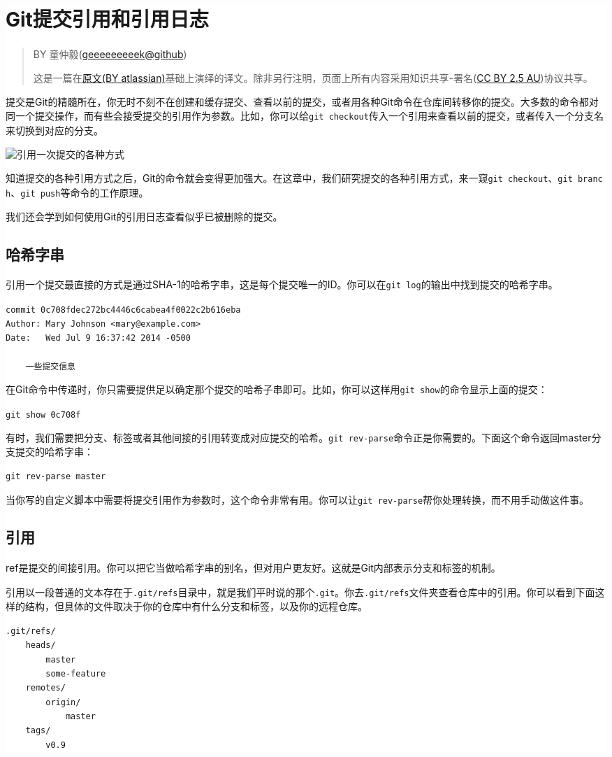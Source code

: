 # Git提交引用和引用日志

> BY 童仲毅([geeeeeeeeek@github](https://github.com/geeeeeeeeek/git-recipes/))
> 
> 这是一篇在[原文(BY atlassian)](https://www.atlassian.com/git/tutorials/refs-and-the-reflog)基础上演绎的译文。除非另行注明，页面上所有内容采用知识共享-署名([CC BY 2.5 AU](http://creativecommons.org/licenses/by/2.5/au/deed.zh))协议共享。

提交是Git的精髓所在，你无时不刻不在创建和缓存提交、查看以前的提交，或者用各种Git命令在仓库间转移你的提交。大多数的命令都对同一个提交操作，而有些会接受提交的引用作为参数。比如，你可以给`git checkout`传入一个引用来查看以前的提交，或者传入一个分支名来切换到对应的分支。

![引用一次提交的各种方式](https://www.atlassian.com/git/images/tutorials/advanced/refs-and-the-reflog/01.svg)

知道提交的各种引用方式之后，Git的命令就会变得更加强大。在这章中，我们研究提交的各种引用方式，来一窥`git checkout`、`git branch`、`git push`等命令的工作原理。

我们还会学到如何使用Git的引用日志查看似乎已被删除的提交。

## 哈希字串

引用一个提交最直接的方式是通过SHA-1的哈希字串，这是每个提交唯一的ID。你可以在`git log`的输出中找到提交的哈希字串。

``` 
commit 0c708fdec272bc4446c6cabea4f0022c2b616eba
Author: Mary Johnson <mary@example.com>
Date:   Wed Jul 9 16:37:42 2014 -0500

    一些提交信息
```

在Git命令中传递时，你只需要提供足以确定那个提交的哈希子串即可。比如，你可以这样用`git show`的命令显示上面的提交：

``` 
git show 0c708f
```

有时，我们需要把分支、标签或者其他间接的引用转变成对应提交的哈希。`git rev-parse`命令正是你需要的。下面这个命令返回master分支提交的哈希字串：

``` 
git rev-parse master
```

当你写的自定义脚本中需要将提交引用作为参数时，这个命令非常有用。你可以让`git rev-parse`帮你处理转换，而不用手动做这件事。

## 引用

ref是提交的间接引用。你可以把它当做哈希字串的别名，但对用户更友好。这就是Git内部表示分支和标签的机制。

引用以一段普通的文本存在于`.git/refs`目录中，就是我们平时说的那个`.git`。你去`.git/refs`文件夹查看仓库中的引用。你可以看到下面这样的结构，但具体的文件取决于你的仓库中有什么分支和标签，以及你的远程仓库。

``` 
.git/refs/
    heads/
        master
        some-feature
    remotes/
        origin/
            master
    tags/
        v0.9
```
